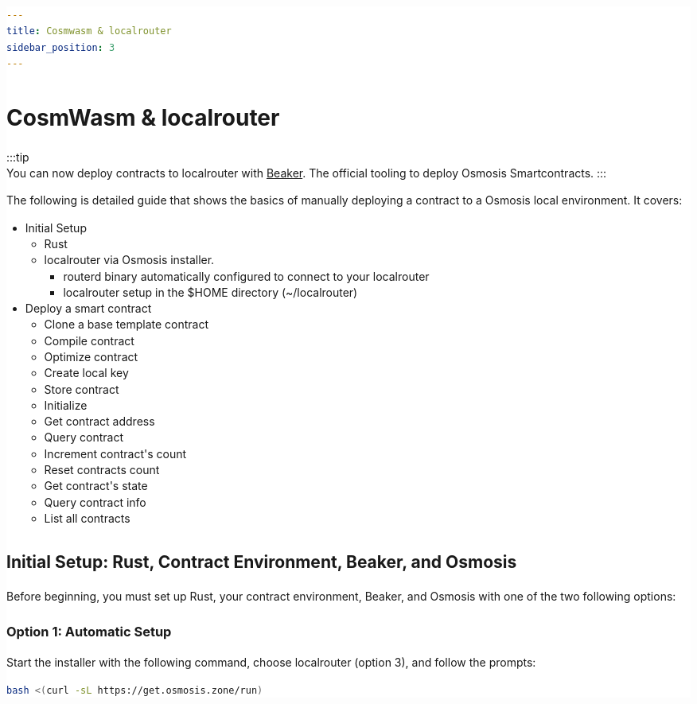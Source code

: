 ```yaml
---
title: Cosmwasm & localrouter
sidebar_position: 3
---
```


# CosmWasm & localrouter 

:::tip  
You can now deploy contracts to localrouter with [Beaker](https://github.com/router-protocol/beaker). The official tooling to deploy Osmosis Smartcontracts.
:::

The following is detailed guide that shows the basics of manually deploying a contract to a Osmosis local environment. It covers: 

- Initial Setup
    - Rust
    - localrouter via Osmosis installer. 
        - routerd binary automatically configured to connect to your localrouter
        - localrouter setup in the $HOME directory (~/localrouter)
- Deploy a smart contract
    - Clone a base template contract
    - Compile contract
    - Optimize  contract
    - Create local key
    - Store contract
    - Initialize
    - Get contract address
    - Query contract
     - Increment contract's count
     - Reset contracts count
     - Get contract's state
     - Query contract info
     - List all contracts


## Initial Setup: Rust, Contract Environment, Beaker, and Osmosis

Before beginning, you must set up Rust, your contract environment, Beaker, and Osmosis with one of the two following options:

### Option 1: Automatic Setup

Start the installer with the following command, choose localrouter (option 3), and follow the prompts:

```bash
bash <(curl -sL https://get.osmosis.zone/run)
```